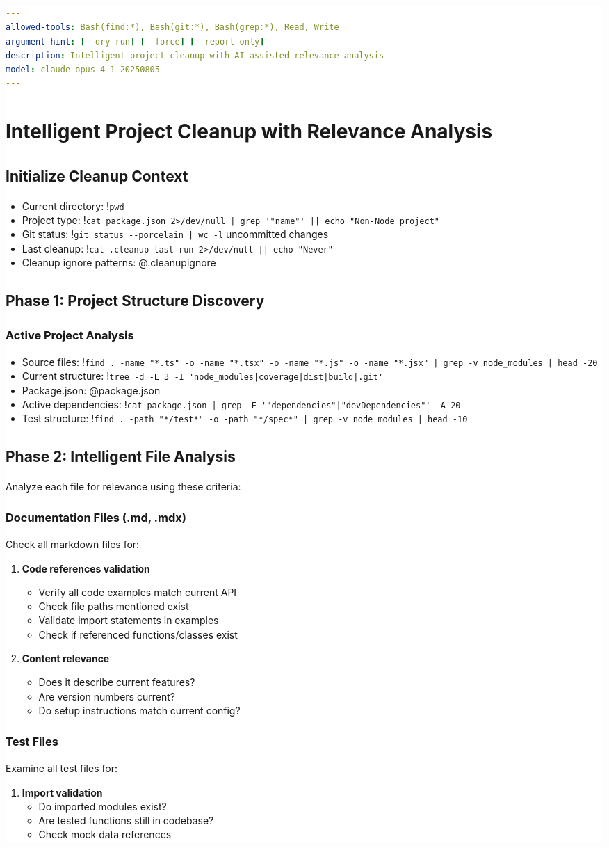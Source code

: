 ```yaml
---
allowed-tools: Bash(find:*), Bash(git:*), Bash(grep:*), Read, Write
argument-hint: [--dry-run] [--force] [--report-only]
description: Intelligent project cleanup with AI-assisted relevance analysis
model: claude-opus-4-1-20250805
---
```


# Intelligent Project Cleanup with Relevance Analysis

## Initialize Cleanup Context
- Current directory: !`pwd`
- Project type: !`cat package.json 2>/dev/null | grep '"name"' || echo "Non-Node project"`
- Git status: !`git status --porcelain | wc -l` uncommitted changes
- Last cleanup: !`cat .cleanup-last-run 2>/dev/null || echo "Never"`
- Cleanup ignore patterns: @.cleanupignore

## Phase 1: Project Structure Discovery

### Active Project Analysis
- Source files: !`find . -name "*.ts" -o -name "*.tsx" -o -name "*.js" -o -name "*.jsx" | grep -v node_modules | head -20`
- Current structure: !`tree -d -L 3 -I 'node_modules|coverage|dist|build|.git'`
- Package.json: @package.json
- Active dependencies: !`cat package.json | grep -E '"dependencies"|"devDependencies"' -A 20`
- Test structure: !`find . -path "*/test*" -o -path "*/spec*" | grep -v node_modules | head -10`

## Phase 2: Intelligent File Analysis

Analyze each file for relevance using these criteria:

### Documentation Files (.md, .mdx)
Check all markdown files for:
1. **Code references validation**
   - Verify all code examples match current API
   - Check file paths mentioned exist
   - Validate import statements in examples
   - Check if referenced functions/classes exist

2. **Content relevance**
   - Does it describe current features?
   - Are version numbers current?
   - Do setup instructions match current config?

### Test Files  
Examine all test files for:
1. **Import validation**
   - Do imported modules exist?
   - Are tested functions still in codebase?
   - Check mock data references
